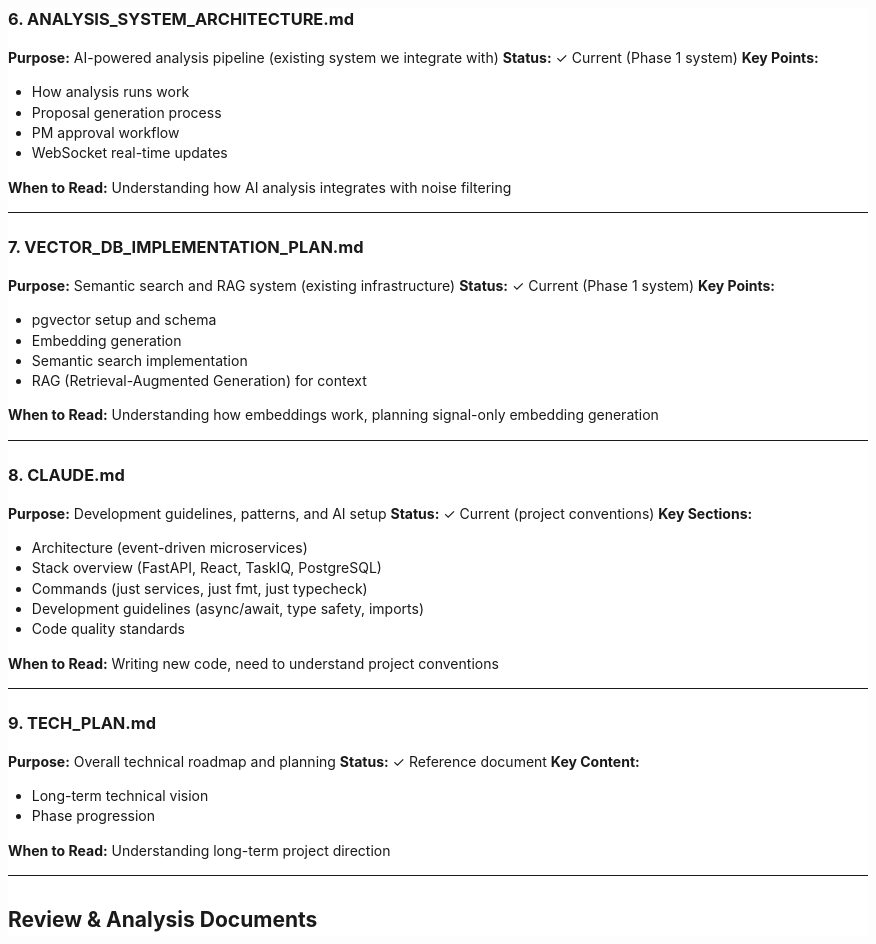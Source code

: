### 6. ANALYSIS_SYSTEM_ARCHITECTURE.md
**Purpose:** AI-powered analysis pipeline (existing system we integrate with)
**Status:** ✓ Current (Phase 1 system)
**Key Points:**
- How analysis runs work
- Proposal generation process
- PM approval workflow
- WebSocket real-time updates

**When to Read:** Understanding how AI analysis integrates with noise filtering

---

### 7. VECTOR_DB_IMPLEMENTATION_PLAN.md
**Purpose:** Semantic search and RAG system (existing infrastructure)
**Status:** ✓ Current (Phase 1 system)
**Key Points:**
- pgvector setup and schema
- Embedding generation
- Semantic search implementation
- RAG (Retrieval-Augmented Generation) for context

**When to Read:** Understanding how embeddings work, planning signal-only embedding generation

---

### 8. CLAUDE.md
**Purpose:** Development guidelines, patterns, and AI setup
**Status:** ✓ Current (project conventions)
**Key Sections:**
- Architecture (event-driven microservices)
- Stack overview (FastAPI, React, TaskIQ, PostgreSQL)
- Commands (just services, just fmt, just typecheck)
- Development guidelines (async/await, type safety, imports)
- Code quality standards

**When to Read:** Writing new code, need to understand project conventions

---

### 9. TECH_PLAN.md
**Purpose:** Overall technical roadmap and planning
**Status:** ✓ Reference document
**Key Content:**
- Long-term technical vision
- Phase progression

**When to Read:** Understanding long-term project direction

---

## Review & Analysis Documents
